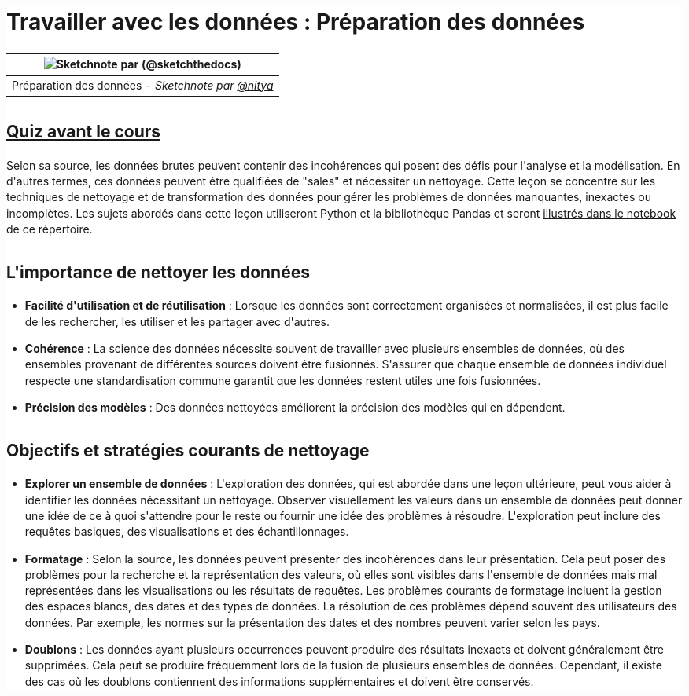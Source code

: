 
# Travailler avec les données : Préparation des données

|![ Sketchnote par [(@sketchthedocs)](https://sketchthedocs.dev) ](../../sketchnotes/08-DataPreparation.png)|
|:---:|
|Préparation des données - _Sketchnote par [@nitya](https://twitter.com/nitya)_ |

## [Quiz avant le cours](https://ff-quizzes.netlify.app/en/ds/quiz/14)

Selon sa source, les données brutes peuvent contenir des incohérences qui posent des défis pour l'analyse et la modélisation. En d'autres termes, ces données peuvent être qualifiées de "sales" et nécessiter un nettoyage. Cette leçon se concentre sur les techniques de nettoyage et de transformation des données pour gérer les problèmes de données manquantes, inexactes ou incomplètes. Les sujets abordés dans cette leçon utiliseront Python et la bibliothèque Pandas et seront [illustrés dans le notebook](../../../../2-Working-With-Data/08-data-preparation/notebook.ipynb) de ce répertoire.

## L'importance de nettoyer les données

- **Facilité d'utilisation et de réutilisation** : Lorsque les données sont correctement organisées et normalisées, il est plus facile de les rechercher, les utiliser et les partager avec d'autres.

- **Cohérence** : La science des données nécessite souvent de travailler avec plusieurs ensembles de données, où des ensembles provenant de différentes sources doivent être fusionnés. S'assurer que chaque ensemble de données individuel respecte une standardisation commune garantit que les données restent utiles une fois fusionnées.

- **Précision des modèles** : Des données nettoyées améliorent la précision des modèles qui en dépendent.

## Objectifs et stratégies courants de nettoyage

- **Explorer un ensemble de données** : L'exploration des données, qui est abordée dans une [leçon ultérieure](https://github.com/microsoft/Data-Science-For-Beginners/tree/main/4-Data-Science-Lifecycle/15-analyzing), peut vous aider à identifier les données nécessitant un nettoyage. Observer visuellement les valeurs dans un ensemble de données peut donner une idée de ce à quoi s'attendre pour le reste ou fournir une idée des problèmes à résoudre. L'exploration peut inclure des requêtes basiques, des visualisations et des échantillonnages.

- **Formatage** : Selon la source, les données peuvent présenter des incohérences dans leur présentation. Cela peut poser des problèmes pour la recherche et la représentation des valeurs, où elles sont visibles dans l'ensemble de données mais mal représentées dans les visualisations ou les résultats de requêtes. Les problèmes courants de formatage incluent la gestion des espaces blancs, des dates et des types de données. La résolution de ces problèmes dépend souvent des utilisateurs des données. Par exemple, les normes sur la présentation des dates et des nombres peuvent varier selon les pays.

- **Doublons** : Les données ayant plusieurs occurrences peuvent produire des résultats inexacts et doivent généralement être supprimées. Cela peut se produire fréquemment lors de la fusion de plusieurs ensembles de données. Cependant, il existe des cas où les doublons contiennent des informations supplémentaires et doivent être conservés.
